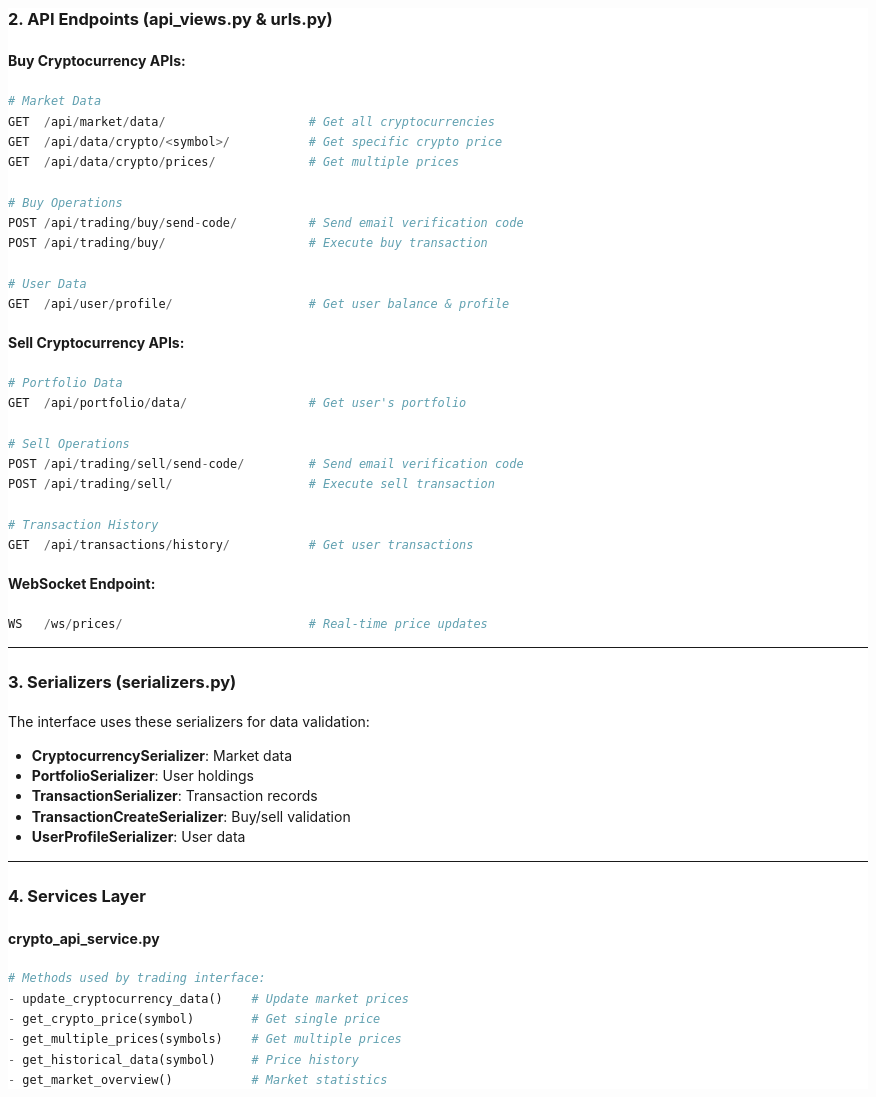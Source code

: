 
### 2. **API Endpoints (api_views.py & urls.py)**

#### Buy Cryptocurrency APIs:
```python
# Market Data
GET  /api/market/data/                    # Get all cryptocurrencies
GET  /api/data/crypto/<symbol>/           # Get specific crypto price
GET  /api/data/crypto/prices/             # Get multiple prices

# Buy Operations  
POST /api/trading/buy/send-code/          # Send email verification code
POST /api/trading/buy/                    # Execute buy transaction

# User Data
GET  /api/user/profile/                   # Get user balance & profile
```

#### Sell Cryptocurrency APIs:
```python
# Portfolio Data
GET  /api/portfolio/data/                 # Get user's portfolio

# Sell Operations
POST /api/trading/sell/send-code/         # Send email verification code
POST /api/trading/sell/                   # Execute sell transaction

# Transaction History
GET  /api/transactions/history/           # Get user transactions
```

#### WebSocket Endpoint:
```python
WS   /ws/prices/                          # Real-time price updates
```

---

### 3. **Serializers (serializers.py)**

The interface uses these serializers for data validation:

- **CryptocurrencySerializer**: Market data
- **PortfolioSerializer**: User holdings
- **TransactionSerializer**: Transaction records
- **TransactionCreateSerializer**: Buy/sell validation
- **UserProfileSerializer**: User data

---

### 4. **Services Layer**

#### **crypto_api_service.py**
```python
# Methods used by trading interface:
- update_cryptocurrency_data()    # Update market prices
- get_crypto_price(symbol)        # Get single price
- get_multiple_prices(symbols)    # Get multiple prices
- get_historical_data(symbol)     # Price history
- get_market_overview()           # Market statistics
```
